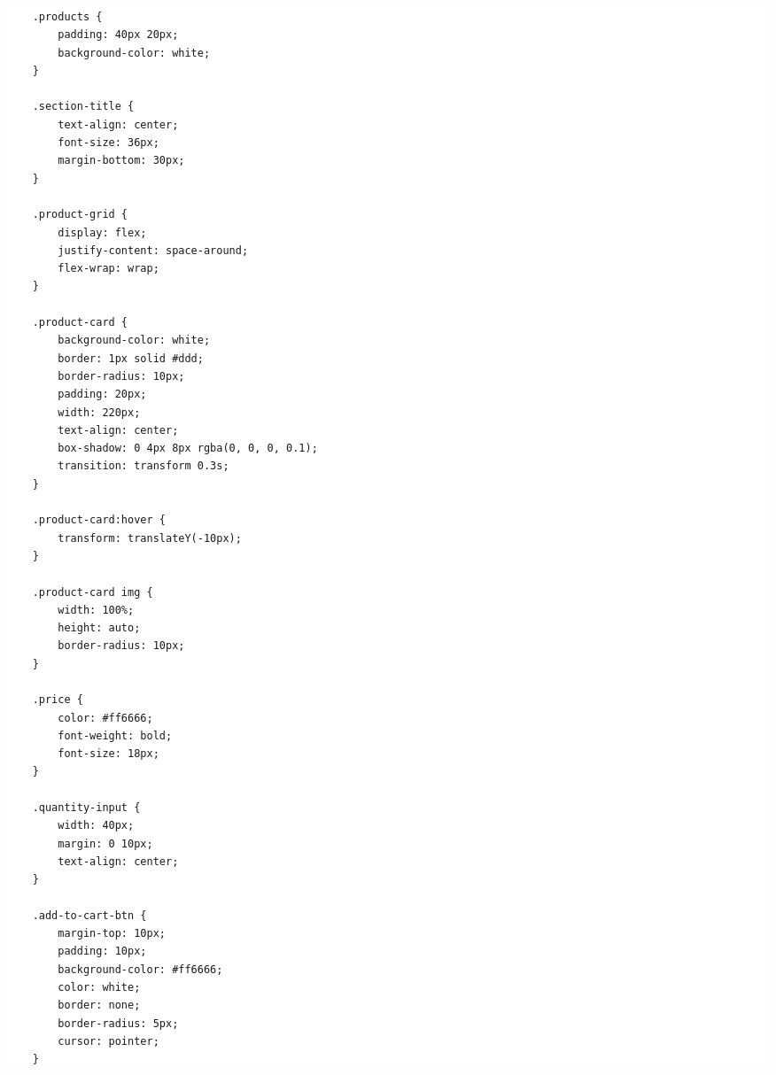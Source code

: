         .products {
            padding: 40px 20px;
            background-color: white;
        }

        .section-title {
            text-align: center;
            font-size: 36px;
            margin-bottom: 30px;
        }

        .product-grid {
            display: flex;
            justify-content: space-around;
            flex-wrap: wrap;
        }

        .product-card {
            background-color: white;
            border: 1px solid #ddd;
            border-radius: 10px;
            padding: 20px;
            width: 220px;
            text-align: center;
            box-shadow: 0 4px 8px rgba(0, 0, 0, 0.1);
            transition: transform 0.3s;
        }

        .product-card:hover {
            transform: translateY(-10px);
        }

        .product-card img {
            width: 100%;
            height: auto;
            border-radius: 10px;
        }

        .price {
            color: #ff6666;
            font-weight: bold;
            font-size: 18px;
        }

        .quantity-input {
            width: 40px;
            margin: 0 10px;
            text-align: center;
        }

        .add-to-cart-btn {
            margin-top: 10px;
            padding: 10px;
            background-color: #ff6666;
            color: white;
            border: none;
            border-radius: 5px;
            cursor: pointer;
        }
